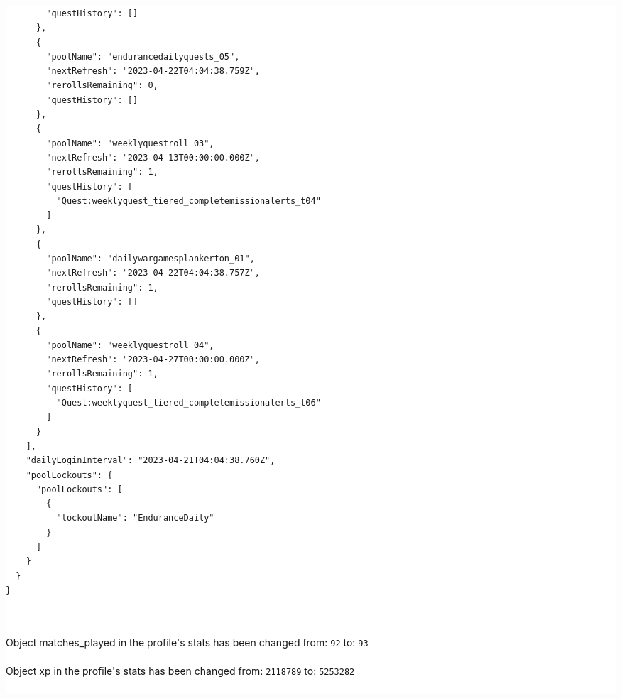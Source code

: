 ```
        "questHistory": []
      },
      {
        "poolName": "endurancedailyquests_05",
        "nextRefresh": "2023-04-22T04:04:38.759Z",
        "rerollsRemaining": 0,
        "questHistory": []
      },
      {
        "poolName": "weeklyquestroll_03",
        "nextRefresh": "2023-04-13T00:00:00.000Z",
        "rerollsRemaining": 1,
        "questHistory": [
          "Quest:weeklyquest_tiered_completemissionalerts_t04"
        ]
      },
      {
        "poolName": "dailywargamesplankerton_01",
        "nextRefresh": "2023-04-22T04:04:38.757Z",
        "rerollsRemaining": 1,
        "questHistory": []
      },
      {
        "poolName": "weeklyquestroll_04",
        "nextRefresh": "2023-04-27T00:00:00.000Z",
        "rerollsRemaining": 1,
        "questHistory": [
          "Quest:weeklyquest_tiered_completemissionalerts_t06"
        ]
      }
    ],
    "dailyLoginInterval": "2023-04-21T04:04:38.760Z",
    "poolLockouts": {
      "poolLockouts": [
        {
          "lockoutName": "EnduranceDaily"
        }
      ]
    }
  }
}
```

<br><br>
Object matches_played in the profile's stats has been changed from: `92` to: `93`
<br><br>
Object xp in the profile's stats has been changed from: `2118789` to: `5253282`
<br><br>
